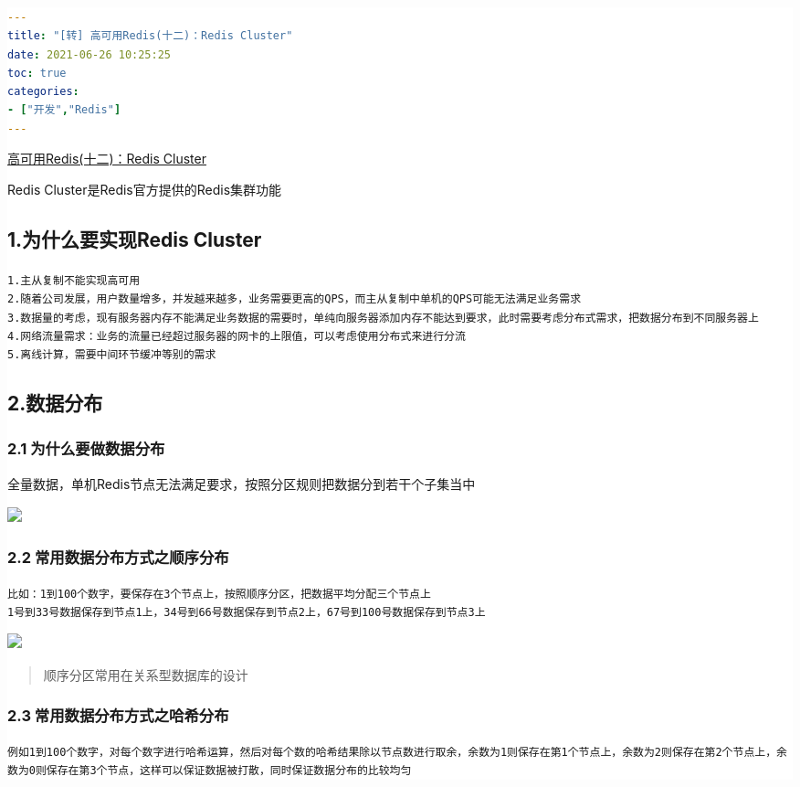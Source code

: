 ```yaml
---
title: "[转] 高可用Redis(十二)：Redis Cluster"
date: 2021-06-26 10:25:25
toc: true
categories:
- ["开发","Redis"]
---
```


[高可用Redis(十二)：Redis Cluster](https://www.cnblogs.com/renpingsheng/p/9862485.html)

Redis Cluster是Redis官方提供的Redis集群功能



## 1.为什么要实现Redis Cluster

```
1.主从复制不能实现高可用
2.随着公司发展，用户数量增多，并发越来越多，业务需要更高的QPS，而主从复制中单机的QPS可能无法满足业务需求
3.数据量的考虑，现有服务器内存不能满足业务数据的需要时，单纯向服务器添加内存不能达到要求，此时需要考虑分布式需求，把数据分布到不同服务器上
4.网络流量需求：业务的流量已经超过服务器的网卡的上限值，可以考虑使用分布式来进行分流
5.离线计算，需要中间环节缓冲等别的需求
```


## 2.数据分布


### 2.1 为什么要做数据分布

全量数据，单机Redis节点无法满足要求，按照分区规则把数据分到若干个子集当中

![](https://file.wulicode.com/yuque/202208/04/14/4950cy2PUKDR.png?x-oss-process=image/resize,h_495)


### 2.2 常用数据分布方式之顺序分布

```
比如：1到100个数字，要保存在3个节点上，按照顺序分区，把数据平均分配三个节点上
1号到33号数据保存到节点1上，34号到66号数据保存到节点2上，67号到100号数据保存到节点3上
```

![](https://file.wulicode.com/yuque/202208/04/14/4951WuB893PQ.png?x-oss-process=image/resize,h_401)

> 顺序分区常用在关系型数据库的设计



### 2.3 常用数据分布方式之哈希分布

```
例如1到100个数字，对每个数字进行哈希运算，然后对每个数的哈希结果除以节点数进行取余，余数为1则保存在第1个节点上，余数为2则保存在第2个节点上，余数为0则保存在第3个节点，这样可以保证数据被打散，同时保证数据分布的比较均匀
```
